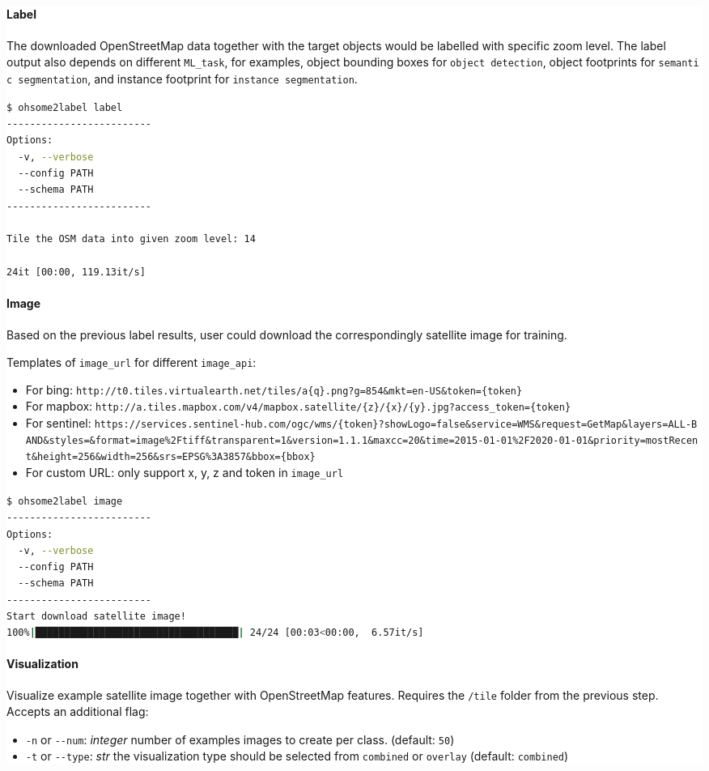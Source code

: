 #### Label

The downloaded OpenStreetMap data together with the target objects would be labelled with specific zoom level. The label output also depends on different `ML_task`, for examples, object bounding boxes for `object detection`, object footprints for `semantic segmentation`, and instance footprint for `instance segmentation`.

```bash
$ ohsome2label label
-------------------------
Options:
  -v, --verbose
  --config PATH
  --schema PATH
-------------------------

Tile the OSM data into given zoom level: 14

24it [00:00, 119.13it/s]


```

#### Image

Based on the previous label results, user could download the correspondingly satellite image for training.

Templates of `image_url` for different `image_api`:

- For bing: `http://t0.tiles.virtualearth.net/tiles/a{q}.png?g=854&mkt=en-US&token={token}` 
- For mapbox: `http://a.tiles.mapbox.com/v4/mapbox.satellite/{z}/{x}/{y}.jpg?access_token={token}` 
- For sentinel: `https://services.sentinel-hub.com/ogc/wms/{token}?showLogo=false&service=WMS&request=GetMap&layers=ALL-BAND&styles=&format=image%2Ftiff&transparent=1&version=1.1.1&maxcc=20&time=2015-01-01%2F2020-01-01&priority=mostRecent&height=256&width=256&srs=EPSG%3A3857&bbox={bbox}` 
- For custom URL: only support x, y, z and token in `image_url`

```bash
$ ohsome2label image 
-------------------------
Options:
  -v, --verbose
  --config PATH
  --schema PATH
-------------------------
Start download satellite image!
100%|███████████████████████████████████| 24/24 [00:03<00:00,  6.57it/s]

```

#### Visualization

Visualize example satellite image together with OpenStreetMap features. Requires the `/tile` folder from the previous step. Accepts an additional flag:
- `-n` or `--num`: _integer_ number of examples images to create per class. (default: `50`)
- `-t` or `--type`: _str_ the visualization type should be selected from `combined` or `overlay` (default: `combined`) 
